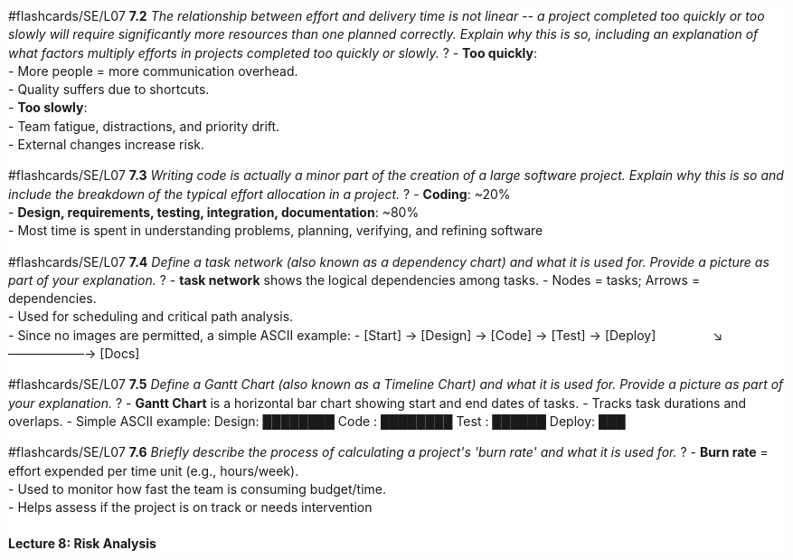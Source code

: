 #flashcards/SE/L07 
**7.2** *The relationship between effort and delivery time is not linear -- a project completed too quickly or too slowly will require significantly more resources than one planned correctly. Explain why this is so, including an explanation of what factors multiply efforts in projects completed too quickly or slowly.*
?
	- **Too quickly**:        
        - More people = more communication overhead.            
        - Quality suffers due to shortcuts.          
    - **Too slowly**:        
        - Team fatigue, distractions, and priority drift.            
        - External changes increase risk.
    
#flashcards/SE/L07 
**7.3** *Writing code is actually a minor part of the creation of a large software project. Explain why this is so and include the breakdown of the typical effort allocation in a project.*
?
	- **Coding**: ~20%        
    - **Design, requirements, testing, integration, documentation**: ~80%        
    - Most time is spent in understanding problems, planning, verifying, and refining software
    
#flashcards/SE/L07 
**7.4** *Define a task network (also known as a dependency chart) and what it is used for. Provide a picture as part of your explanation.*
?
	- **task network** shows the logical dependencies among tasks.
    - Nodes = tasks; Arrows = dependencies.        
    - Used for scheduling and critical path analysis.        
    - Since no images are permitted, a simple ASCII example:
    - [Start] → [Design] → [Code] → [Test] → [Deploy]
                           ↘——————→ [Docs]

#flashcards/SE/L07 
**7.5** *Define a Gantt Chart (also known as a Timeline Chart) and what it is used for. Provide a picture as part of your explanation.*
?
	- **Gantt Chart** is a horizontal bar chart showing start and end dates of tasks.
    - Tracks task durations and overlaps.
    - Simple ASCII example:
		Design:  ████████
		Code  :        ████████
		Test  :               ██████
		Deploy:                      ███

#flashcards/SE/L07 
**7.6** *Briefly describe the process of calculating a project's 'burn rate' and what it is used for.*
?
	- **Burn rate** = effort expended per time unit (e.g., hours/week).        
    - Used to monitor how fast the team is consuming budget/time.        
    - Helps assess if the project is on track or needs intervention
	  
#### Lecture 8: Risk Analysis
